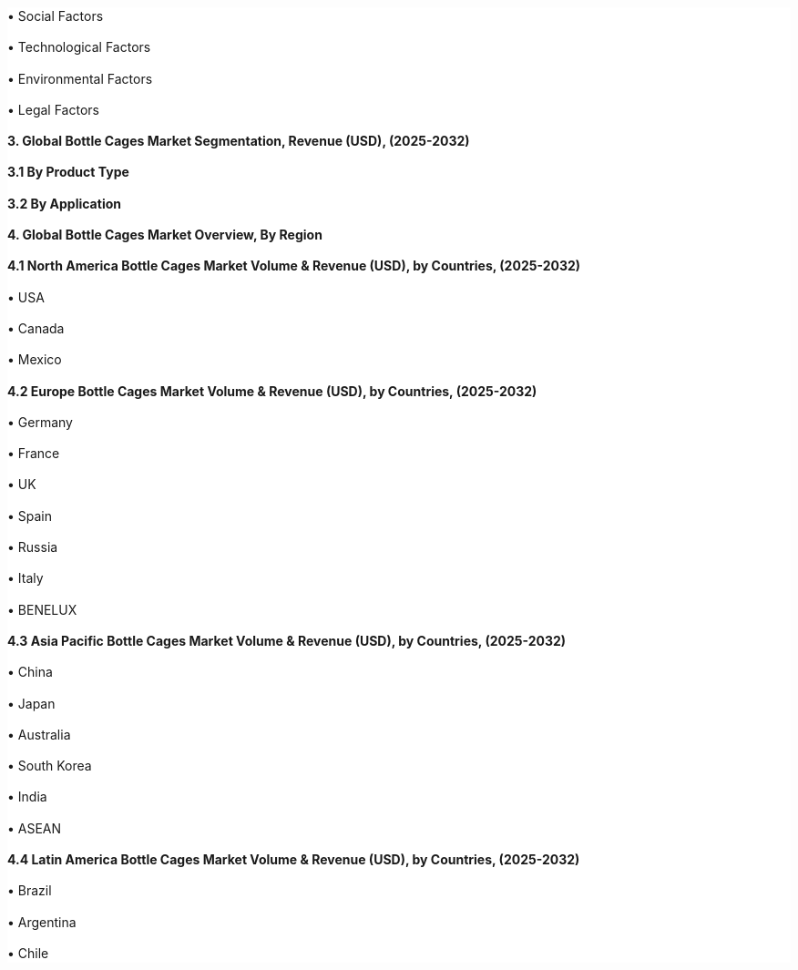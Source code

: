 • Social Factors

• Technological Factors

• Environmental Factors

• Legal Factors

<strong>3. Global Bottle Cages Market Segmentation, Revenue (USD), (2025-2032)</strong>

<strong>3.1 By Product Type</strong>

<strong>3.2 By Application</strong>

<strong>4. Global Bottle Cages Market Overview, By Region</strong>

<strong>4.1 North America Bottle Cages Market Volume &amp; Revenue (USD), by Countries, (2025-2032)</strong>

• USA

• Canada

• Mexico

<strong>4.2 Europe Bottle Cages Market Volume &amp; Revenue (USD), by Countries, (2025-2032)</strong>

• Germany

• France

• UK

• Spain

• Russia

• Italy

• BENELUX

<strong>4.3 Asia Pacific Bottle Cages Market Volume &amp; Revenue (USD), by Countries, (2025-2032)</strong>

• China

• Japan

• Australia

• South Korea

• India

• ASEAN

<strong>4.4 Latin America Bottle Cages Market Volume &amp; Revenue (USD), by Countries, (2025-2032)</strong>

• Brazil

• Argentina

• Chile

